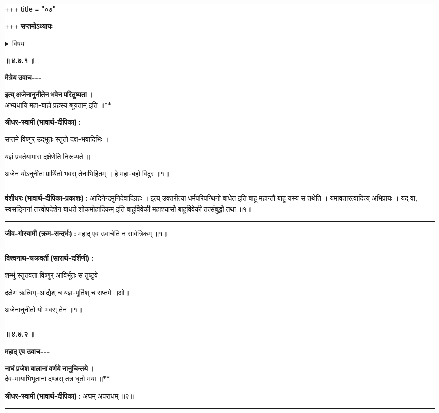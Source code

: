 +++
title = "०७"

+++
**सप्तमोऽध्यायः**

<details><summary>विषयः</summary></details>

**॥ ४.७.१ ॥**

**मैत्रेय उवाच---**

**इत्य् अजेनानुनीतेन भवेन परितुष्यता ।**  
अभ्यधायि महा-बाहो प्रहस्य श्रूयताम् इति ॥**

**श्रीधर-स्वामी (भावार्थ-दीपिका) :**

सप्तमे विष्णुर् उद्भूतः स्तुतो दक्ष-भवादिभिः ।

यज्ञं प्रवर्तयामास दक्षेणेति निरूप्यते ॥

अजेन योऽनुनीतः प्रार्थितो भवस् तेनाभिहितम् । हे महा-बहो विदुर ॥१॥


______


**वंशीधरः (भावार्थ-दीपिका-प्रकाशः) :** आदिनेन्द्रमुनिदेवादिग्रहः । इत्य् उक्तरीत्या धर्मपरिपन्थिनो बाधेत इति बाहू महान्तौ बाहू यस्य स तथेति । यमावतारत्वादित्य् अभिप्रायः । यद् वा, स्वसङ्गिनां तत्त्वोपदेशेन बाधते शोकमोहादिकम् इति बाहुर्विवेकी महाश्चासौ बाहुर्विवेकी तत्संबुद्धौ तथा ॥१॥


______


**जीव-गोस्वामी (क्रम-सन्दर्भः) :** महाद् एव उवाचेति न सार्वत्रिकम् ॥१॥


______


**विश्वनाथ-चक्रवर्ती (सारार्थ-दर्शिणी) :**

शम्भुं स्तुतवता विष्णुर् आविर्भूतः स तुष्टुवे ।

दक्षेण ऋत्विग्-आद्यैश् च यज्ञ-पूर्तिश् च सप्तमे ॥ओ॥

अजेनानुनीतो यो भवस् तेन ॥१॥


______


**॥ ४.७.२ ॥**

**महाद् एव उवाच---**

**नाघं प्रजेश बालानां वर्णये नानुचिन्तये ।**  
देव-मायाभिभूतानां दण्डस् तत्र धृतो मया ॥**

**श्रीधर-स्वामी (भावार्थ-दीपिका) :** अघम् अपराधम् ॥२॥


______
